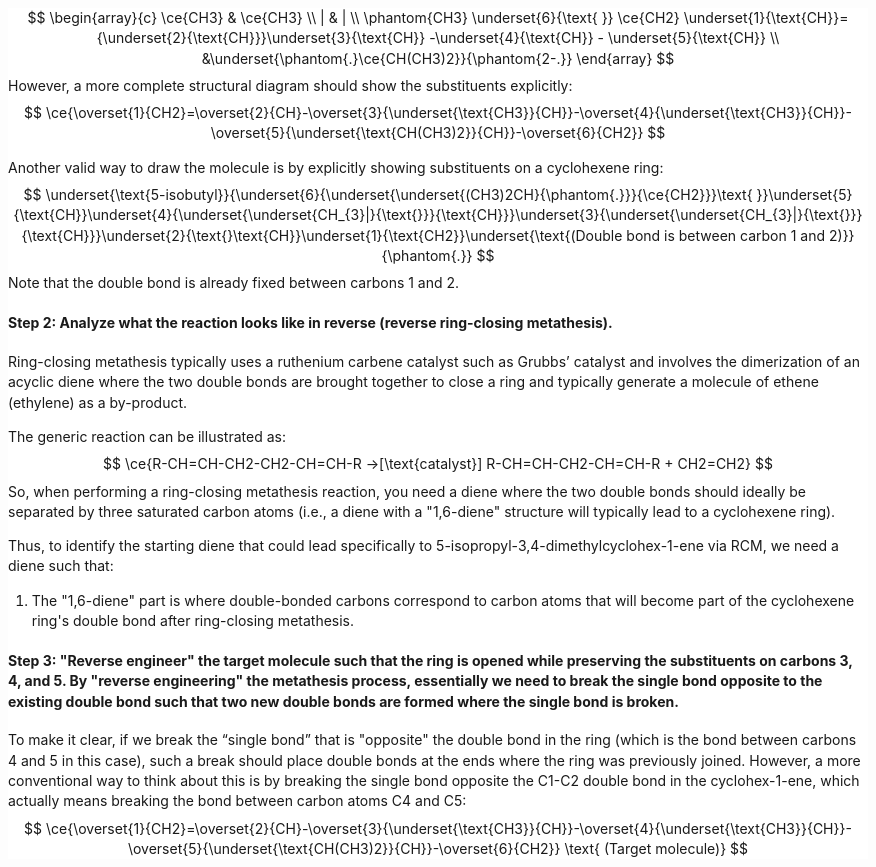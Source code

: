 $$
\begin{array}{c}
\ce{CH3} & \ce{CH3} \\
| & | \\
\phantom{CH3} \underset{6}{\text{ }} \ce{CH2} \underset{1}{\text{CH}}={\underset{2}{\text{CH}}}\underset{3}{\text{CH}} -\underset{4}{\text{CH}} - \underset{5}{\text{CH}} \\
&\underset{\phantom{.}\ce{CH(CH3)2}}{\phantom{2-.}}
\end{array}
$$
However, a more complete structural diagram should show the substituents explicitly:
$$
\ce{\overset{1}{CH2}=\overset{2}{CH}-\overset{3}{\underset{\text{CH3}}{CH}}-\overset{4}{\underset{\text{CH3}}{CH}}-\overset{5}{\underset{\text{CH(CH3)2}}{CH}}-\overset{6}{CH2}}
$$

Another valid way to draw the molecule is by explicitly showing substituents on a cyclohexene ring:
$$
\underset{\text{5-isobutyl}}{\underset{6}{\underset{\underset{(CH3)2CH}{\phantom{.}}}{\ce{CH2}}}\text{ }}\underset{5}{\text{CH}}\underset{4}{\underset{\underset{CH_{3}|}{\text{}}}{\text{CH}}}\underset{3}{\underset{\underset{CH_{3}|}{\text{}}}{\text{CH}}}\underset{2}{\text{}\text{CH}}\underset{1}{\text{CH2}}\underset{\text{(Double bond is between carbon 1 and 2)}}{\phantom{.}}
$$
Note that the double bond is already fixed between carbons 1 and 2. 

#### Step 2: Analyze what the reaction looks like in reverse (reverse ring-closing metathesis).
Ring-closing metathesis typically uses a ruthenium carbene catalyst such as Grubbs’ catalyst and involves the dimerization of an acyclic diene where the two double bonds are brought together to close a ring and typically generate a molecule of ethene (ethylene) as a by-product. 

The generic reaction can be illustrated as:
$$
\ce{R-CH=CH-CH2-CH2-CH=CH-R ->[\text{catalyst}] R-CH=CH-CH2-CH=CH-R + CH2=CH2}
$$
So, when performing a ring-closing metathesis reaction, you need a diene where the two double bonds should ideally be separated by three saturated carbon atoms (i.e., a diene with a "1,6-diene" structure will typically lead to a cyclohexene ring).

Thus, to identify the starting diene that could lead specifically to 5-isopropyl-3,4-dimethylcyclohex-1-ene via RCM, we need a diene such that:
1. The "1,6-diene" part is where double-bonded carbons correspond to carbon atoms that will become part of the cyclohexene ring's double bond after ring-closing metathesis. 

#### Step 3: "Reverse engineer" the target molecule such that the ring is opened while preserving the substituents on carbons 3, 4, and 5. By "reverse engineering" the metathesis process, essentially we need to break the single bond opposite to the existing double bond such that two new double bonds are formed where the single bond is broken.
    
To make it clear, if we break the “single bond” that is "opposite" the double bond in the ring (which is the bond between carbons 4 and 5 in this case), such a break should place double bonds at the ends where the ring was previously joined. However, a more conventional way to think about this is by breaking the single bond opposite the C1-C2 double bond in the cyclohex-1-ene, which actually means breaking the bond between carbon atoms C4 and C5:
$$
\ce{\overset{1}{CH2}=\overset{2}{CH}-\overset{3}{\underset{\text{CH3}}{CH}}-\overset{4}{\underset{\text{CH3}}{CH}}-\overset{5}{\underset{\text{CH(CH3)2}}{CH}}-\overset{6}{CH2}} \text{ (Target molecule)}
$$
